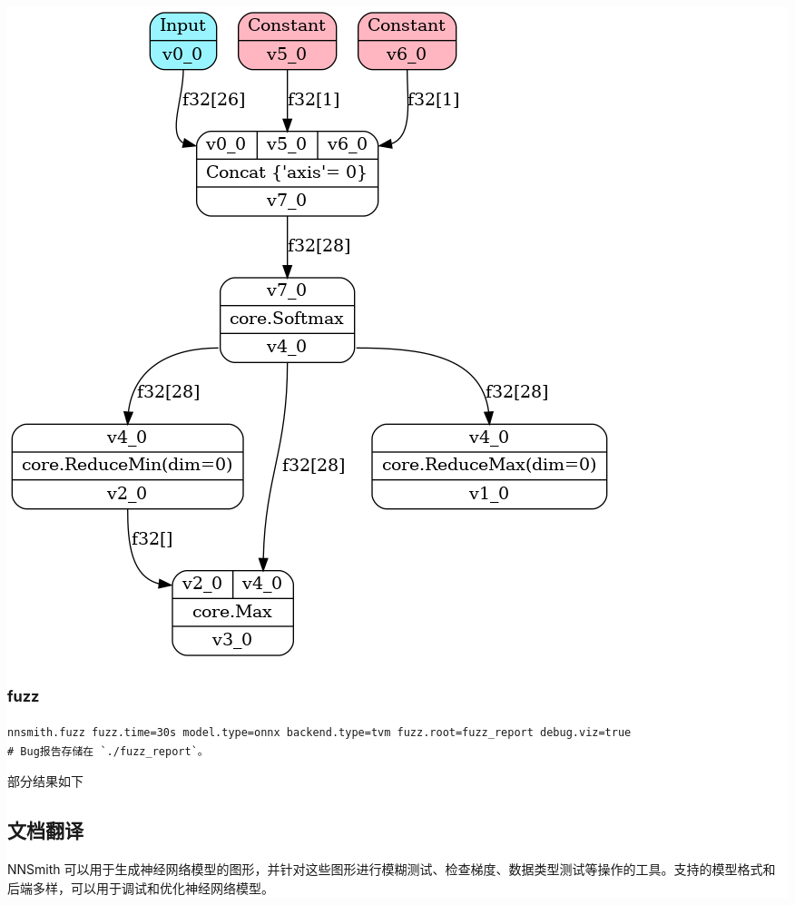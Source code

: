 ![Alt text](../assets/image-5.png)


### fuzz
```shell
nnsmith.fuzz fuzz.time=30s model.type=onnx backend.type=tvm fuzz.root=fuzz_report debug.viz=true
# Bug报告存储在 `./fuzz_report`。
```
部分结果如下





## 文档翻译

NNSmith 可以用于生成神经网络模型的图形，并针对这些图形进行模糊测试、检查梯度、数据类型测试等操作的工具。支持的模型格式和后端多样，可以用于调试和优化神经网络模型。
